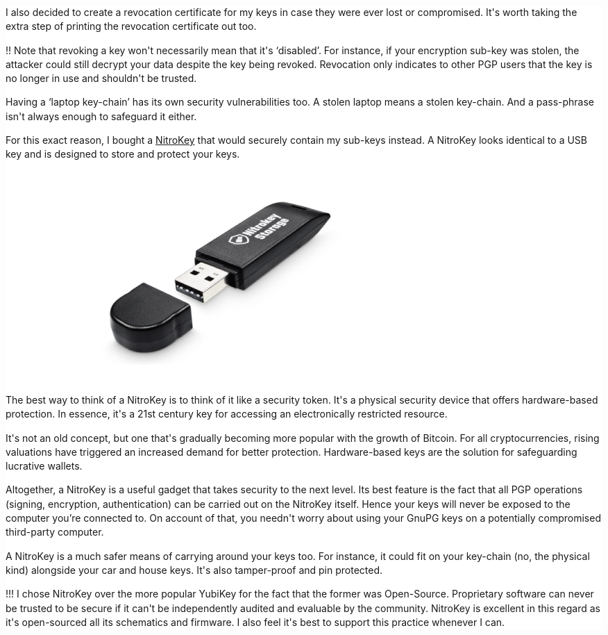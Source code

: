 I also decided to create a revocation certificate for my keys in case they were ever lost or compromised. It's worth taking the extra step of printing the revocation certificate out too.

!! Note that revoking a key won't necessarily mean that it's ‘disabled’. For instance, if your encryption sub-key was stolen, the attacker could still decrypt your data despite the key being revoked. Revocation only indicates to other PGP users that the key is no longer in use and shouldn't be trusted.

Having a ‘laptop key-chain’ has its own security vulnerabilities too. A stolen laptop means a stolen key-chain. And a pass-phrase isn't always enough to safeguard it either.

For this exact reason, I bought a [NitroKey](https://www.nitrokey.com/) that would securely contain my sub-keys instead. A NitroKey looks identical to a USB key and is designed to store and protect your keys. 

![nitrokey.png](nitrokey.png)

The best way to think of a NitroKey is to think of it like a security token. It's a physical security device that offers hardware-based protection. In essence, it's a 21st century key for accessing an electronically restricted resource.

It's not an old concept, but one that's gradually becoming more popular with the growth of Bitcoin. For all cryptocurrencies, rising valuations have triggered an increased demand for better protection. Hardware-based keys are the solution for safeguarding lucrative wallets.

Altogether, a NitroKey is a useful gadget that takes security to the next level. Its best feature is the fact that all PGP operations (signing, encryption, authentication) can be carried out on the NitroKey itself. Hence your keys will never be exposed to the computer you’re connected to. On account of that, you needn't worry about using your GnuPG keys on a potentially compromised third-party computer.

A NitroKey is a much safer means of carrying around your keys too. For instance, it could fit on your key-chain (no, the physical kind) alongside your car and house keys. It's also tamper-proof and pin protected.

!!! I chose NitroKey over the more popular YubiKey for the fact that the former was Open-Source. Proprietary software can never be trusted to be secure if it can't be independently audited and evaluable by the community. NitroKey is excellent in this regard as it's open-sourced all its schematics and firmware. I also feel it's best to support this practice whenever I can.
